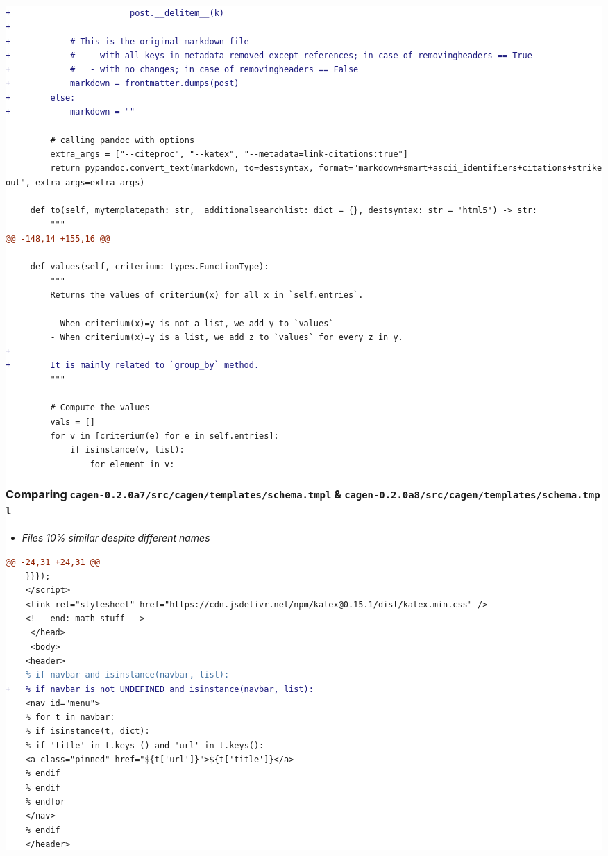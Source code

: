 ```diff
+                        post.__delitem__(k)
+            
+            # This is the original markdown file
+            #   - with all keys in metadata removed except references; in case of removingheaders == True
+            #   - with no changes; in case of removingheaders == False
+            markdown = frontmatter.dumps(post)
+        else:
+            markdown = ""
 
         # calling pandoc with options
         extra_args = ["--citeproc", "--katex", "--metadata=link-citations:true"]
         return pypandoc.convert_text(markdown, to=destsyntax, format="markdown+smart+ascii_identifiers+citations+strikeout", extra_args=extra_args)
 
     def to(self, mytemplatepath: str,  additionalsearchlist: dict = {}, destsyntax: str = 'html5') -> str:
         """
@@ -148,14 +155,16 @@
 
     def values(self, criterium: types.FunctionType):
         """
         Returns the values of criterium(x) for all x in `self.entries`.
 
         - When criterium(x)=y is not a list, we add y to `values`
         - When criterium(x)=y is a list, we add z to `values` for every z in y.
+
+        It is mainly related to `group_by` method.
         """
 
         # Compute the values
         vals = []
         for v in [criterium(e) for e in self.entries]:
             if isinstance(v, list):
                 for element in v:
```

### Comparing `cagen-0.2.0a7/src/cagen/templates/schema.tmpl` & `cagen-0.2.0a8/src/cagen/templates/schema.tmpl`

 * *Files 10% similar despite different names*

```diff
@@ -24,31 +24,31 @@
 	}}});
   	</script>
 	<link rel="stylesheet" href="https://cdn.jsdelivr.net/npm/katex@0.15.1/dist/katex.min.css" />
 	<!-- end: math stuff -->
     </head>
     <body>
 	<header>
-	% if navbar and isinstance(navbar, list):
+	% if navbar is not UNDEFINED and isinstance(navbar, list):
 	<nav id="menu">
 	% for t in navbar:
 	% if isinstance(t, dict):
 	% if 'title' in t.keys () and 'url' in t.keys():
 	<a class="pinned" href="${t['url']}">${t['title']}</a>
 	% endif
 	% endif
 	% endfor
 	</nav>
 	% endif
 	</header>
```